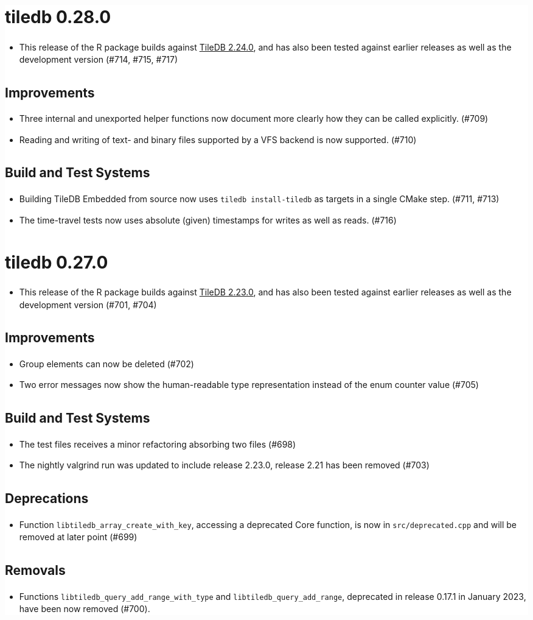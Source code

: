 # tiledb 0.28.0

* This release of the R package builds against [TileDB 2.24.0](https://github.com/TileDB-Inc/TileDB/releases/tag/2.24.0), and has also been tested against earlier releases as well as the development version (#714, #715, #717)

## Improvements

* Three internal and unexported helper functions now document more clearly how they can be called explicitly. (#709)

* Reading and writing of text- and binary files supported by a VFS backend is now supported. (#710)

## Build and Test Systems

* Building TileDB Embedded from source now uses `tiledb install-tiledb` as targets in a single CMake step. (#711, #713)

* The time-travel tests now uses absolute (given) timestamps for writes as well as reads. (#716)


# tiledb 0.27.0

* This release of the R package builds against [TileDB 2.23.0](https://github.com/TileDB-Inc/TileDB/releases/tag/2.23.0), and has also been tested against earlier releases as well as the development version (#701, #704)

## Improvements

* Group elements can now be deleted (#702)

* Two error messages now show the human-readable type representation instead of the enum counter value (#705)

## Build and Test Systems

* The test files receives a minor refactoring absorbing two files (#698)

* The nightly valgrind run was updated to include release 2.23.0, release 2.21 has been removed (#703)

## Deprecations

* Function `libtiledb_array_create_with_key`, accessing a deprecated Core function, is now in `src/deprecated.cpp` and will be removed at later point (#699)

## Removals

* Functions `libtiledb_query_add_range_with_type` and `libtiledb_query_add_range`, deprecated in release 0.17.1 in January 2023, have been now removed (#700).
